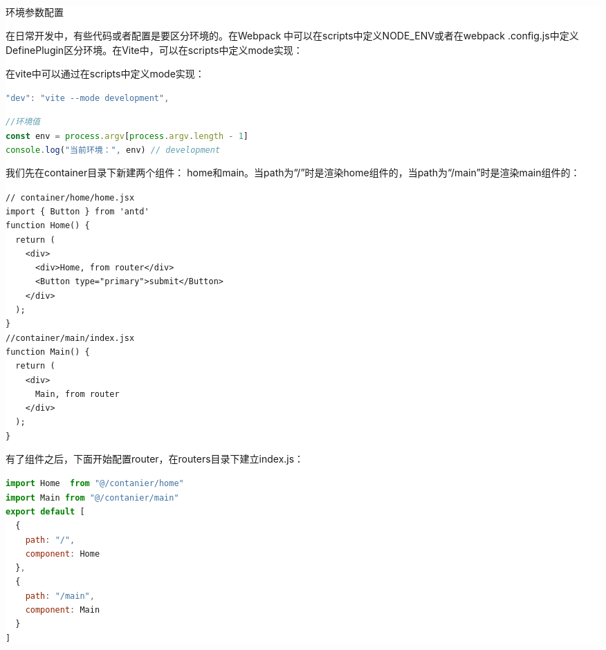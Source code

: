 环境参数配置

在日常开发中，有些代码或者配置是要区分环境的。在Webpack 中可以在scripts中定义NODE_ENV或者在webpack .config.js中定义DefinePlugin区分环境。在Vite中，可以在scripts中定义mode实现：

在vite中可以通过在scripts中定义mode实现：

```js
"dev": "vite --mode development",
```

 ```js
//环境值
const env = process.argv[process.argv.length - 1]
console.log("当前环境：", env) // development
 ```

我们先在container目录下新建两个组件： home和main。当path为“/”时是渲染home组件的，当path为“/main”时是渲染main组件的：

```react
// container/home/home.jsx
import { Button } from 'antd'
function Home() {
  return (
    <div>
      <div>Home, from router</div>
      <Button type="primary">submit</Button>
    </div>
  );
}
//container/main/index.jsx
function Main() {
  return (
    <div>
      Main, from router
    </div>
  );
}
```

有了组件之后，下面开始配置router，在routers目录下建立index.js：

```js
import Home  from "@/contanier/home"
import Main from "@/contanier/main"
export default [
  {
    path: "/",
    component: Home
  },
  {
    path: "/main",
    component: Main 
  }
]
```
